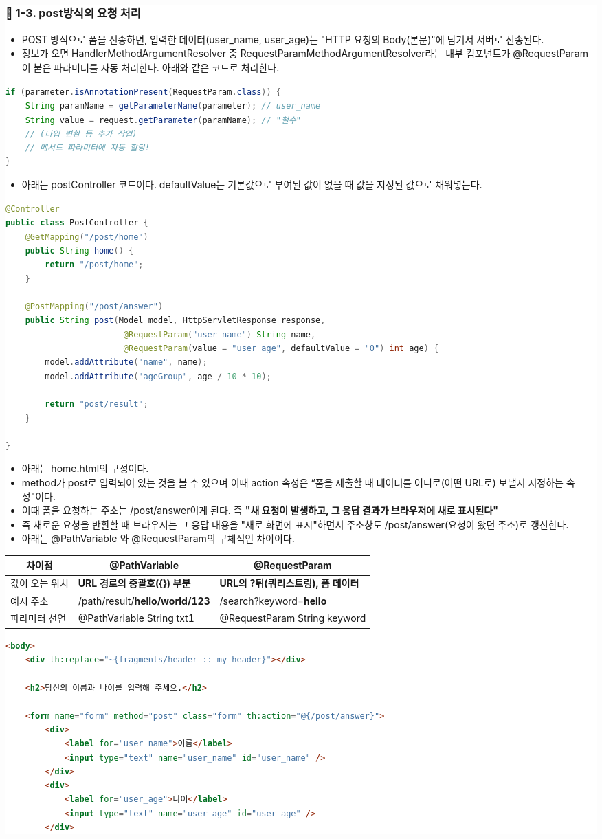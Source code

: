 ```html
```

### 📌 1-3. post방식의 요청 처리
- POST 방식으로 폼을 전송하면, 입력한 데이터(user_name, user_age)는 "HTTP 요청의 Body(본문)"에 담겨서 서버로 전송된다.
- 정보가 오면 HandlerMethodArgumentResolver 중  RequestParamMethodArgumentResolver라는 내부 컴포넌트가 @RequestParam이 붙은 파라미터를 자동 처리한다. 아래와 같은 코드로 처리한다.
```java
if (parameter.isAnnotationPresent(RequestParam.class)) {
    String paramName = getParameterName(parameter); // user_name
    String value = request.getParameter(paramName); // "철수"
    // (타입 변환 등 추가 작업)
    // 메서드 파라미터에 자동 할당!
}
```
- 아래는 postController 코드이다. defaultValue는 기본값으로 부여된 값이 없을 때 값을 지정된 값으로 채워넣는다.
```java
@Controller
public class PostController {
    @GetMapping("/post/home")
    public String home() {
        return "/post/home";
    }

    @PostMapping("/post/answer")
    public String post(Model model, HttpServletResponse response, 
                        @RequestParam("user_name") String name,
                        @RequestParam(value = "user_age", defaultValue = "0") int age) {
        model.addAttribute("name", name);
        model.addAttribute("ageGroup", age / 10 * 10);
        
        return "post/result";
    }
    
}
```
- 아래는 home.html의 구성이다.
- method가 post로 입력되어 있는 것을 볼 수 있으며 이때 action 속성은 “폼을 제출할 때 데이터를 어디로(어떤 URL로) 보낼지 지정하는 속성"이다.
- 이때 폼을 요청하는 주소는 /post/answer이게 된다. 즉 **"새 요청이 발생하고, 그 응답 결과가 브라우저에 새로 표시된다"**
- 즉 새로운 요청을 반환할 때 브라우저는 그 응답 내용을 "새로 화면에 표시"하면서 주소창도 /post/answer(요청이 왔던 주소)로 갱신한다.
- 아래는 @PathVariable 와 @RequestParam의 구체적인 차이이다.

| 차이점      | @PathVariable                    | @RequestParam                |
| -------- | -------------------------------- | ---------------------------- |
| 값이 오는 위치 | **URL 경로의 중괄호({}) 부분**           | **URL의 ?뒤(쿼리스트링), 폼 데이터**    |
| 예시 주소    | /path/result/**hello/world/123** | /search?keyword=**hello**    |
| 파라미터 선언  | @PathVariable String txt1        | @RequestParam String keyword |


```html
<body>
    <div th:replace="~{fragments/header :: my-header}"></div>

    <h2>당신의 이름과 나이를 입력해 주세요.</h2>

    <form name="form" method="post" class="form" th:action="@{/post/answer}">
        <div>
            <label for="user_name">이름</label>
            <input type="text" name="user_name" id="user_name" />
        </div>
        <div>
            <label for="user_age">나이</label>
            <input type="text" name="user_age" id="user_age" />
        </div>
```
